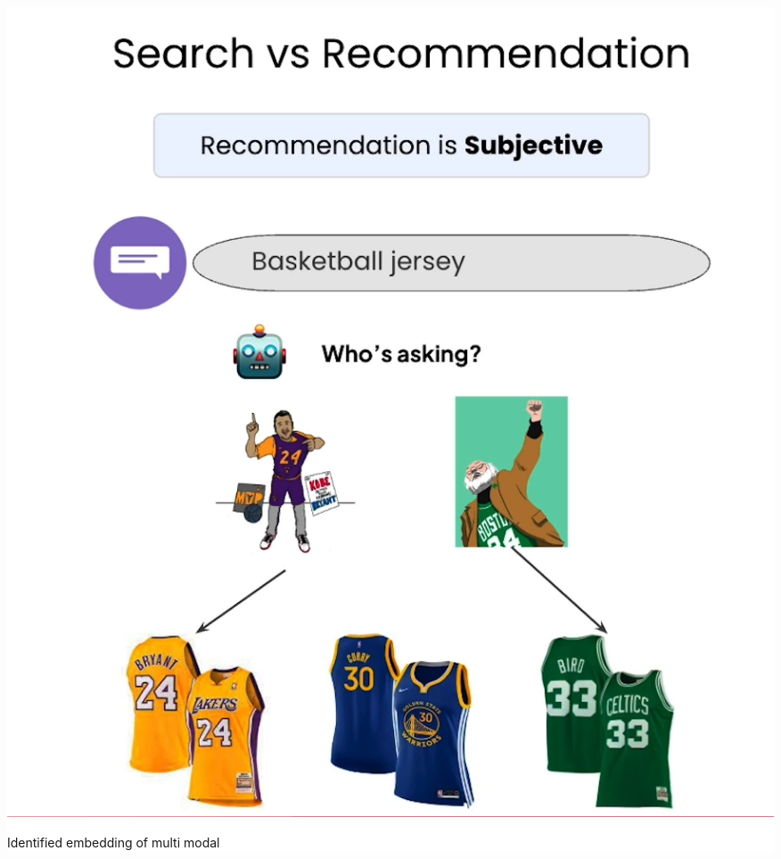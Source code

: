 ![image-20240602204050099](./assets/image-20240602204050099.png)

Identified embedding of multi modal
